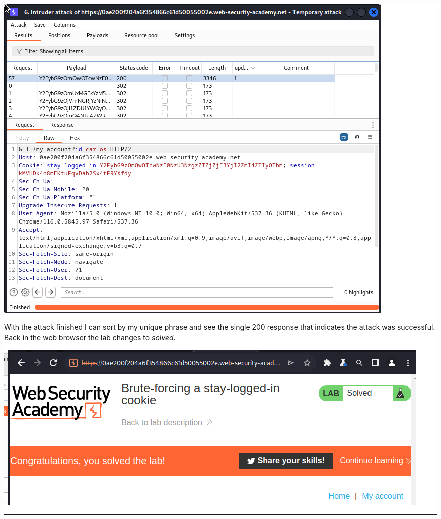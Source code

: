 ![attack 200 response](/docs/assets/images/portswigger/authentication/othermechanisms/oam17.png)

With the attack finished I can sort by my unique phrase and see the single 200 response that indicates the attack was successful. Back in the web browser the lab changes to *solved*. 

![solved](/docs/assets/images/portswigger/authentication/othermechanisms/oam18.png)

---